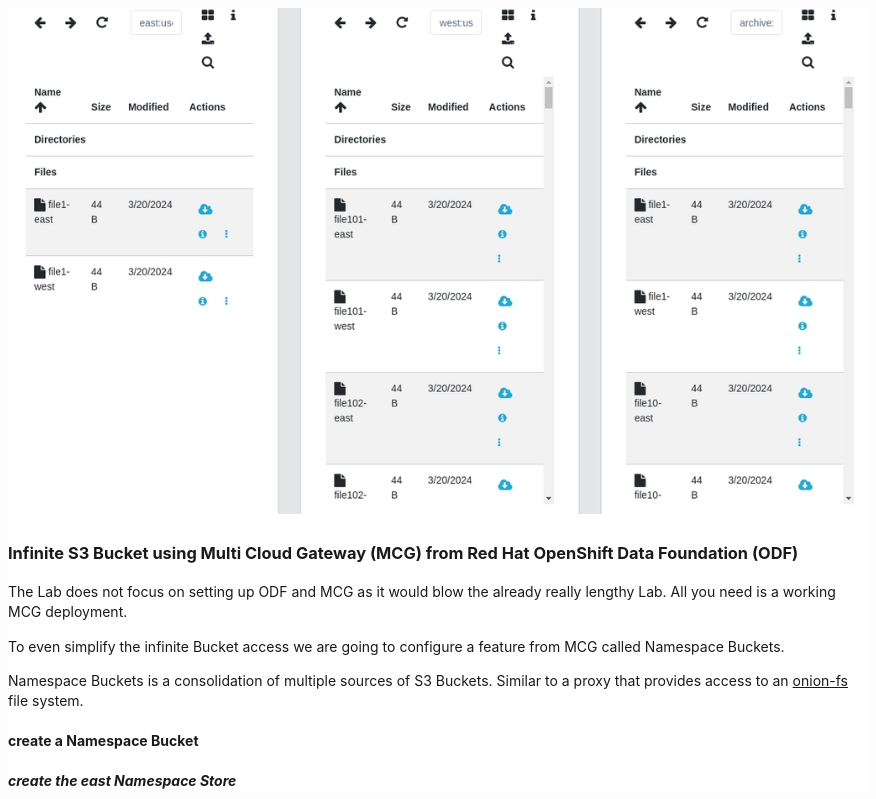 ![enter image description here](pictures/rsync-recover-bucket.png)

### Infinite S3 Bucket using Multi Cloud Gateway (MCG) from Red Hat OpenShift Data Foundation (ODF)

The Lab does not focus on setting up ODF and MCG as it would blow the already really lengthy Lab.
All you need is a working MCG deployment. 

To even simplify the infinite Bucket access we are going to configure a feature from MCG called Namespace Buckets.

Namespace Buckets is a consolidation of multiple sources of S3 Buckets. Similar to a proxy that provides access to an [onion-fs](https://github.com/PabloMK7/OnionFS) file system.
#### create a Namespace Bucket 
##### create the east Namespace Store